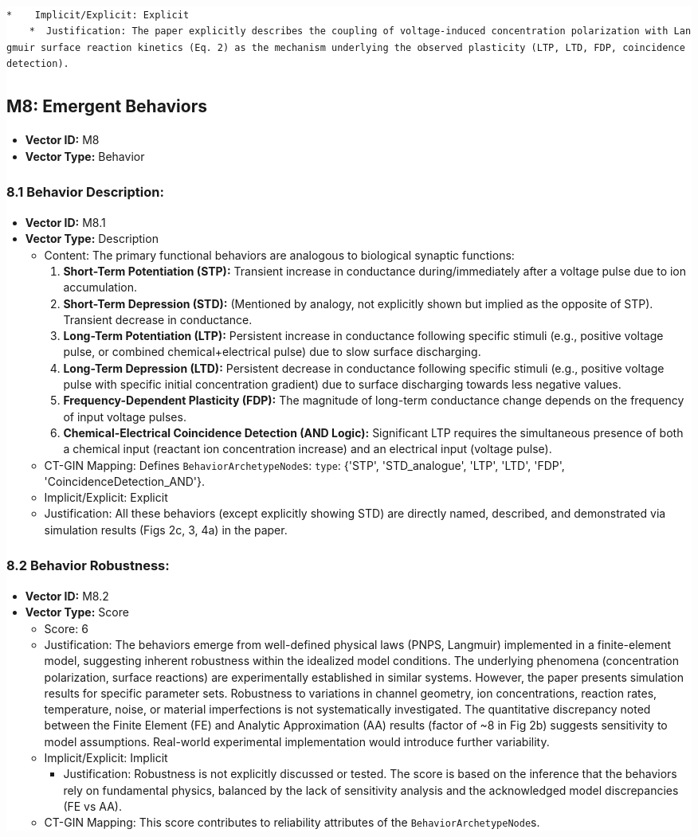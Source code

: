     *    Implicit/Explicit: Explicit
        *  Justification: The paper explicitly describes the coupling of voltage-induced concentration polarization with Langmuir surface reaction kinetics (Eq. 2) as the mechanism underlying the observed plasticity (LTP, LTD, FDP, coincidence detection).

## M8: Emergent Behaviors
*   **Vector ID:** M8
*   **Vector Type:** Behavior

### **8.1 Behavior Description:**

*   **Vector ID:** M8.1
*   **Vector Type:** Description
    *   Content: The primary functional behaviors are analogous to biological synaptic functions:
        1.  **Short-Term Potentiation (STP):** Transient increase in conductance during/immediately after a voltage pulse due to ion accumulation.
        2.  **Short-Term Depression (STD):** (Mentioned by analogy, not explicitly shown but implied as the opposite of STP). Transient decrease in conductance.
        3.  **Long-Term Potentiation (LTP):** Persistent increase in conductance following specific stimuli (e.g., positive voltage pulse, or combined chemical+electrical pulse) due to slow surface discharging.
        4.  **Long-Term Depression (LTD):** Persistent decrease in conductance following specific stimuli (e.g., positive voltage pulse with specific initial concentration gradient) due to surface discharging towards less negative values.
        5.  **Frequency-Dependent Plasticity (FDP):** The magnitude of long-term conductance change depends on the frequency of input voltage pulses.
        6.  **Chemical-Electrical Coincidence Detection (AND Logic):** Significant LTP requires the simultaneous presence of both a chemical input (reactant ion concentration increase) and an electrical input (voltage pulse).
    *   CT-GIN Mapping: Defines `BehaviorArchetypeNode`s: `type`: {'STP', 'STD_analogue', 'LTP', 'LTD', 'FDP', 'CoincidenceDetection_AND'}.
    *    Implicit/Explicit: Explicit
       *  Justification: All these behaviors (except explicitly showing STD) are directly named, described, and demonstrated via simulation results (Figs 2c, 3, 4a) in the paper.

### **8.2 Behavior Robustness:**

*   **Vector ID:** M8.2
*   **Vector Type:** Score
    *   Score: 6
    *   Justification: The behaviors emerge from well-defined physical laws (PNPS, Langmuir) implemented in a finite-element model, suggesting inherent robustness within the idealized model conditions. The underlying phenomena (concentration polarization, surface reactions) are experimentally established in similar systems. However, the paper presents simulation results for specific parameter sets. Robustness to variations in channel geometry, ion concentrations, reaction rates, temperature, noise, or material imperfections is not systematically investigated. The quantitative discrepancy noted between the Finite Element (FE) and Analytic Approximation (AA) results (factor of ~8 in Fig 2b) suggests sensitivity to model assumptions. Real-world experimental implementation would introduce further variability.
    *   Implicit/Explicit: Implicit
        *  Justification: Robustness is not explicitly discussed or tested. The score is based on the inference that the behaviors rely on fundamental physics, balanced by the lack of sensitivity analysis and the acknowledged model discrepancies (FE vs AA).
    *   CT-GIN Mapping: This score contributes to reliability attributes of the `BehaviorArchetypeNode`s.
